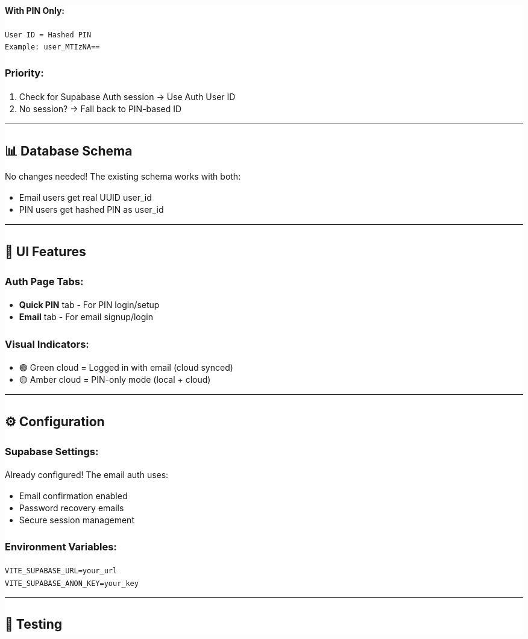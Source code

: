 #### With PIN Only:
```
User ID = Hashed PIN
Example: user_MTIzNA==
```

### **Priority:**
1. Check for Supabase Auth session → Use Auth User ID
2. No session? → Fall back to PIN-based ID

---

## 📊 Database Schema

No changes needed! The existing schema works with both:
- Email users get real UUID user_id
- PIN users get hashed PIN as user_id

---

## 🎨 UI Features

### **Auth Page Tabs:**
- **Quick PIN** tab - For PIN login/setup
- **Email** tab - For email signup/login

### **Visual Indicators:**
- 🟢 Green cloud = Logged in with email (cloud synced)
- 🟡 Amber cloud = PIN-only mode (local + cloud)

---

## ⚙️ Configuration

### **Supabase Settings:**
Already configured! The email auth uses:
- Email confirmation enabled
- Password recovery emails
- Secure session management

### **Environment Variables:**
```env
VITE_SUPABASE_URL=your_url
VITE_SUPABASE_ANON_KEY=your_key
```

---

## 🧪 Testing
